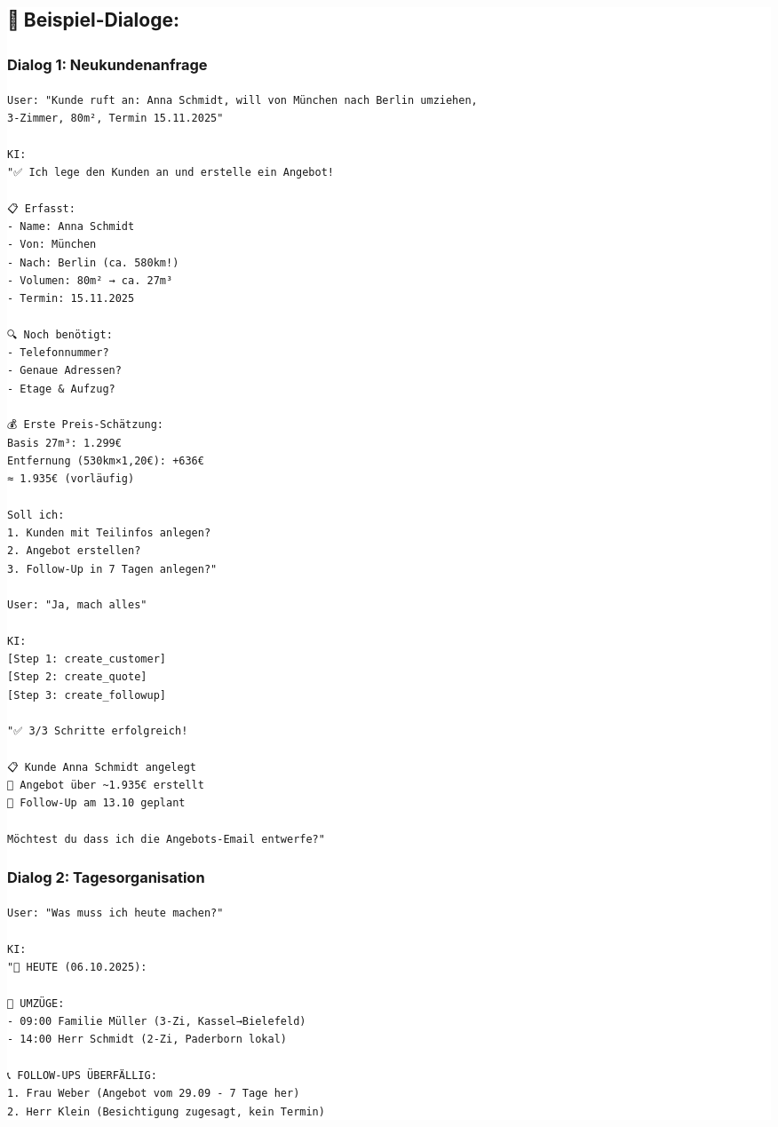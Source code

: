
## 🎯 Beispiel-Dialoge:

### Dialog 1: Neukundenanfrage
```
User: "Kunde ruft an: Anna Schmidt, will von München nach Berlin umziehen,
3-Zimmer, 80m², Termin 15.11.2025"

KI:
"✅ Ich lege den Kunden an und erstelle ein Angebot!

📋 Erfasst:
- Name: Anna Schmidt
- Von: München
- Nach: Berlin (ca. 580km!)
- Volumen: 80m² → ca. 27m³
- Termin: 15.11.2025

🔍 Noch benötigt:
- Telefonnummer?
- Genaue Adressen?
- Etage & Aufzug?

💰 Erste Preis-Schätzung:
Basis 27m³: 1.299€
Entfernung (530km×1,20€): +636€
≈ 1.935€ (vorläufig)

Soll ich:
1. Kunden mit Teilinfos anlegen?
2. Angebot erstellen?
3. Follow-Up in 7 Tagen anlegen?"

User: "Ja, mach alles"

KI:
[Step 1: create_customer]
[Step 2: create_quote]
[Step 3: create_followup]

"✅ 3/3 Schritte erfolgreich!

📋 Kunde Anna Schmidt angelegt
📄 Angebot über ~1.935€ erstellt
🔔 Follow-Up am 13.10 geplant

Möchtest du dass ich die Angebots-Email entwerfe?"
```

### Dialog 2: Tagesorganisation
```
User: "Was muss ich heute machen?"

KI:
"📅 HEUTE (06.10.2025):

🚚 UMZÜGE:
- 09:00 Familie Müller (3-Zi, Kassel→Bielefeld)
- 14:00 Herr Schmidt (2-Zi, Paderborn lokal)

📞 FOLLOW-UPS ÜBERFÄLLIG:
1. Frau Weber (Angebot vom 29.09 - 7 Tage her)
2. Herr Klein (Besichtigung zugesagt, kein Termin)
```